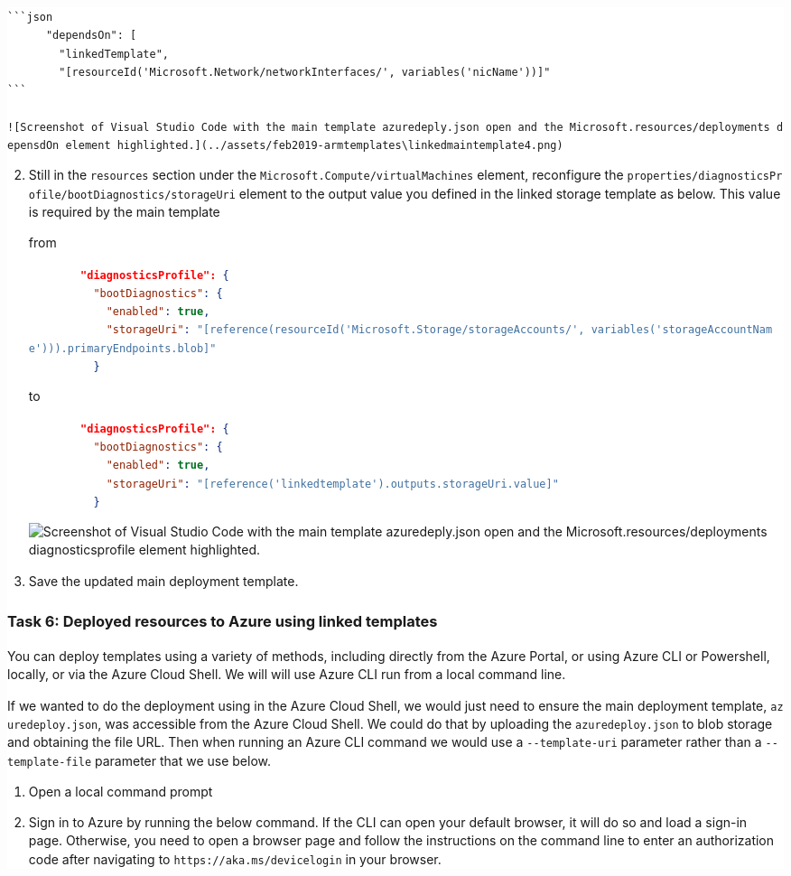     ```json
          "dependsOn": [
            "linkedTemplate",
            "[resourceId('Microsoft.Network/networkInterfaces/', variables('nicName'))]"
    ```
 
    ![Screenshot of Visual Studio Code with the main template azuredeply.json open and the Microsoft.resources/deployments depensdOn element highlighted.](../assets/feb2019-armtemplates\linkedmaintemplate4.png)

2.  Still in the `resources` section under the `Microsoft.Compute/virtualMachines` element, reconfigure the `properties/diagnosticsProfile/bootDiagnostics/storageUri` element to the output value you defined in the linked storage template as below. This value is required by the main template


    from
    ```json
            "diagnosticsProfile": {
              "bootDiagnostics": {
                "enabled": true,
                "storageUri": "[reference(resourceId('Microsoft.Storage/storageAccounts/', variables('storageAccountName'))).primaryEndpoints.blob]"
              }
    ```
    
    to
    
    ```json
            "diagnosticsProfile": {
              "bootDiagnostics": {
                "enabled": true,
                "storageUri": "[reference('linkedtemplate').outputs.storageUri.value]"
              }
    ```
    ![Screenshot of Visual Studio Code with the main template azuredeply.json open and the Microsoft.resources/deployments diagnosticsprofile element highlighted.](../assets/feb2019-armtemplates\linkedmaintemplate5.png)

3. Save the updated main deployment template.


### Task 6: Deployed resources to Azure using linked templates
You can deploy templates using a variety of methods, including directly from the Azure Portal, or using Azure CLI or Powershell, locally, or via the Azure Cloud Shell. We will will use Azure CLI run from a local command line. 

If we wanted to do the deployment using in the Azure Cloud Shell, we would just need to ensure the main deployment template, `azuredeploy.json`, was accessible from the Azure Cloud Shell. We could do that by uploading the `azuredeploy.json` to blob storage and obtaining the file URL. Then when running an Azure CLI command we would use a `--template-uri` parameter rather than a `--template-file` parameter that we use below.

1. Open a local command prompt

2. Sign in to Azure by running the below command. If the CLI can open your default browser, it will do so and load a sign-in page. Otherwise, you need to open a browser page and follow the instructions on the command line to enter an authorization code after navigating to `https://aka.ms/devicelogin` in your browser.
